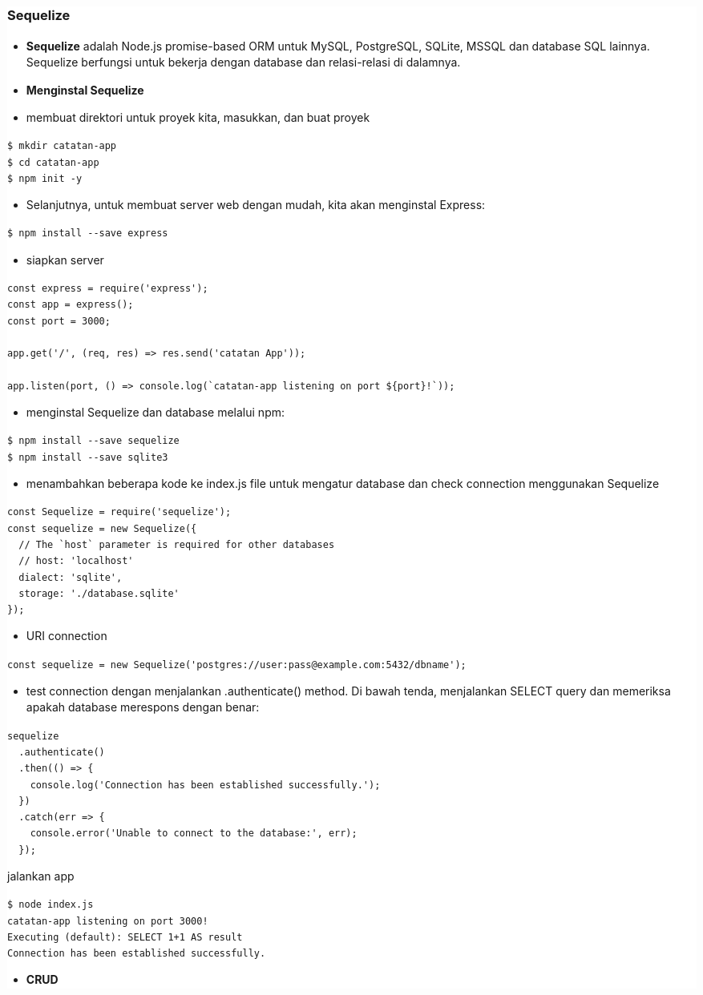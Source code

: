 ### **Sequelize**

- **Sequelize** adalah Node.js promise-based ORM untuk MySQL, PostgreSQL, SQLite, MSSQL dan database SQL lainnya. Sequelize berfungsi untuk bekerja dengan database dan relasi-relasi di dalamnya.

- **Menginstal Sequelize**

- membuat direktori untuk proyek kita, masukkan, dan buat proyek
```
$ mkdir catatan-app
$ cd catatan-app
$ npm init -y
```
- Selanjutnya, untuk membuat server web dengan mudah, kita akan menginstal Express:
```
$ npm install --save express
```
- siapkan server
```
const express = require('express');
const app = express();
const port = 3000;

app.get('/', (req, res) => res.send('catatan App'));

app.listen(port, () => console.log(`catatan-app listening on port ${port}!`));
```
- menginstal Sequelize dan database melalui npm:
```
$ npm install --save sequelize
$ npm install --save sqlite3
```
- menambahkan beberapa kode ke index.js file untuk mengatur database dan check connection menggunakan Sequelize
```
const Sequelize = require('sequelize');
const sequelize = new Sequelize({
  // The `host` parameter is required for other databases
  // host: 'localhost'
  dialect: 'sqlite',
  storage: './database.sqlite'
});
```
- URI connection
```
const sequelize = new Sequelize('postgres://user:pass@example.com:5432/dbname');
```
- test connection dengan menjalankan .authenticate() method. Di bawah tenda, menjalankan SELECT query dan memeriksa apakah database merespons dengan benar:
```
sequelize
  .authenticate()
  .then(() => {
    console.log('Connection has been established successfully.');
  })
  .catch(err => {
    console.error('Unable to connect to the database:', err);
  });
```
jalankan app
```
$ node index.js
catatan-app listening on port 3000!
Executing (default): SELECT 1+1 AS result
Connection has been established successfully.
```
- **CRUD**